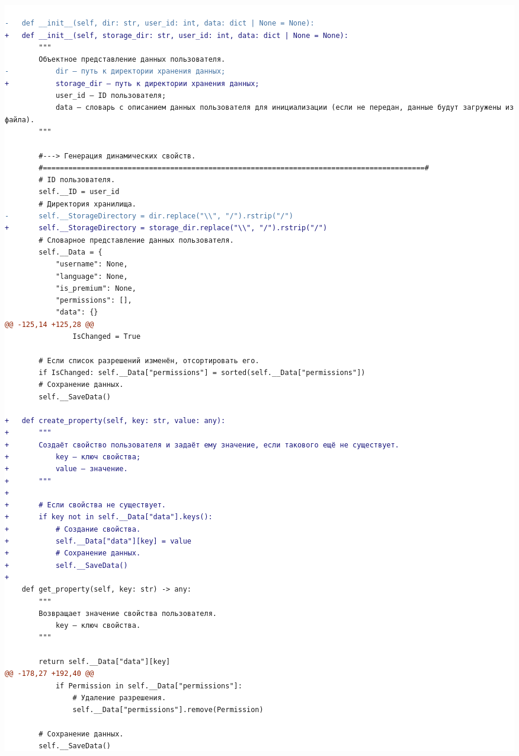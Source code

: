 ```diff
 
-	def __init__(self, dir: str, user_id: int, data: dict | None = None):
+	def __init__(self, storage_dir: str, user_id: int, data: dict | None = None):
 		"""
 		Объектное представление данных пользователя.
-			dir – путь к директории хранения данных;
+			storage_dir – путь к директории хранения данных;
 			user_id – ID пользователя;
 			data – словарь с описанием данных пользователя для инициализации (если не передан, данные будут загружены из файла).
 		"""
 
 		#---> Генерация динамических свойств.
 		#==========================================================================================#
 		# ID пользователя.
 		self.__ID = user_id
 		# Директория хранилища.
-		self.__StorageDirectory = dir.replace("\\", "/").rstrip("/")
+		self.__StorageDirectory = storage_dir.replace("\\", "/").rstrip("/")
 		# Словарное представление данных пользователя.
 		self.__Data = {
 			"username": None,
 			"language": None,
 			"is_premium": None,
 			"permissions": [],
 			"data": {}
@@ -125,14 +125,28 @@
 				IsChanged = True
 
 		# Если список разрешений изменён, отсортировать его.
 		if IsChanged: self.__Data["permissions"] = sorted(self.__Data["permissions"])
 		# Сохранение данных.
 		self.__SaveData()
 
+	def create_property(self, key: str, value: any):
+		"""
+		Создаёт свойство пользователя и задаёт ему значение, если такового ещё не существует.
+			key – ключ свойства;
+			value – значение.
+		"""
+		
+		# Если свойства не существует.
+		if key not in self.__Data["data"].keys():
+			# Создание свойства.
+			self.__Data["data"][key] = value
+			# Сохранение данных.
+			self.__SaveData()
+
 	def get_property(self, key: str) -> any:
 		"""
 		Возвращает значение свойства пользователя.
 			key – ключ свойства.
 		"""
 
 		return self.__Data["data"][key]
@@ -178,27 +192,40 @@
 			if Permission in self.__Data["permissions"]:
 				# Удаление разрешения.
 				self.__Data["permissions"].remove(Permission)
 
 		# Сохранение данных.
 		self.__SaveData()
```